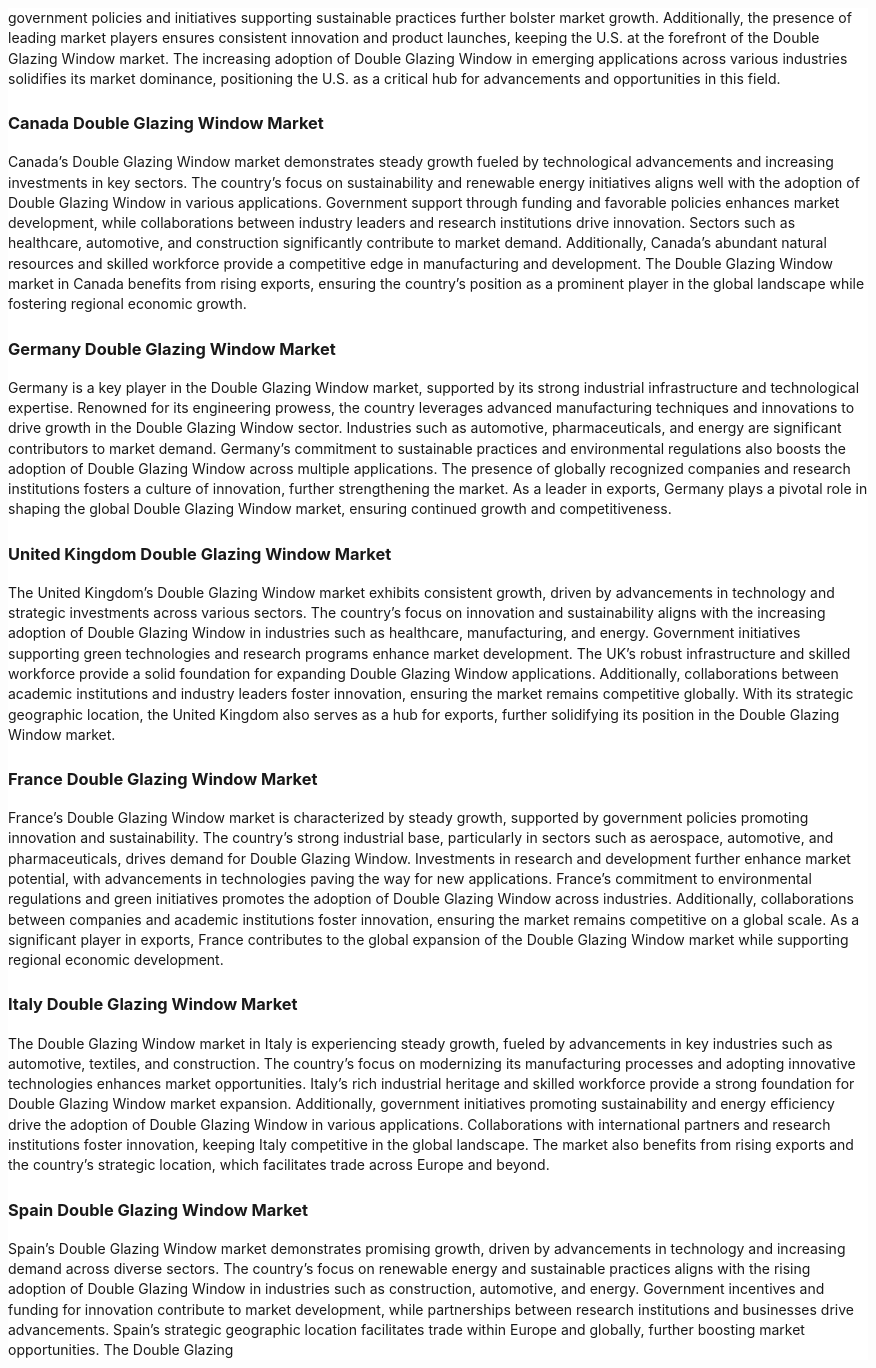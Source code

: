government policies and initiatives supporting sustainable practices further bolster market growth. Additionally, the presence of leading market players ensures consistent innovation and product launches, keeping the U.S. at the forefront of the Double Glazing Window market. The increasing adoption of Double Glazing Window in emerging applications across various industries solidifies its market dominance, positioning the U.S. as a critical hub for advancements and opportunities in this field.</p><h3>Canada Double Glazing Window Market</h3><p>Canada&rsquo;s Double Glazing Window market demonstrates steady growth fueled by technological advancements and increasing investments in key sectors. The country&rsquo;s focus on sustainability and renewable energy initiatives aligns well with the adoption of Double Glazing Window in various applications. Government support through funding and favorable policies enhances market development, while collaborations between industry leaders and research institutions drive innovation. Sectors such as healthcare, automotive, and construction significantly contribute to market demand. Additionally, Canada&rsquo;s abundant natural resources and skilled workforce provide a competitive edge in manufacturing and development. The Double Glazing Window market in Canada benefits from rising exports, ensuring the country&rsquo;s position as a prominent player in the global landscape while fostering regional economic growth.</p><h3>Germany Double Glazing Window Market</h3><p>Germany is a key player in the Double Glazing Window market, supported by its strong industrial infrastructure and technological expertise. Renowned for its engineering prowess, the country leverages advanced manufacturing techniques and innovations to drive growth in the Double Glazing Window sector. Industries such as automotive, pharmaceuticals, and energy are significant contributors to market demand. Germany&rsquo;s commitment to sustainable practices and environmental regulations also boosts the adoption of Double Glazing Window across multiple applications. The presence of globally recognized companies and research institutions fosters a culture of innovation, further strengthening the market. As a leader in exports, Germany plays a pivotal role in shaping the global Double Glazing Window market, ensuring continued growth and competitiveness.</p><h3>United Kingdom Double Glazing Window Market</h3><p>The United Kingdom&rsquo;s Double Glazing Window market exhibits consistent growth, driven by advancements in technology and strategic investments across various sectors. The country&rsquo;s focus on innovation and sustainability aligns with the increasing adoption of Double Glazing Window in industries such as healthcare, manufacturing, and energy. Government initiatives supporting green technologies and research programs enhance market development. The UK&rsquo;s robust infrastructure and skilled workforce provide a solid foundation for expanding Double Glazing Window applications. Additionally, collaborations between academic institutions and industry leaders foster innovation, ensuring the market remains competitive globally. With its strategic geographic location, the United Kingdom also serves as a hub for exports, further solidifying its position in the Double Glazing Window market.</p><h3>France Double Glazing Window Market</h3><p>France&rsquo;s Double Glazing Window market is characterized by steady growth, supported by government policies promoting innovation and sustainability. The country&rsquo;s strong industrial base, particularly in sectors such as aerospace, automotive, and pharmaceuticals, drives demand for Double Glazing Window. Investments in research and development further enhance market potential, with advancements in technologies paving the way for new applications. France&rsquo;s commitment to environmental regulations and green initiatives promotes the adoption of Double Glazing Window across industries. Additionally, collaborations between companies and academic institutions foster innovation, ensuring the market remains competitive on a global scale. As a significant player in exports, France contributes to the global expansion of the Double Glazing Window market while supporting regional economic development.</p><h3>Italy Double Glazing Window Market</h3><p>The Double Glazing Window market in Italy is experiencing steady growth, fueled by advancements in key industries such as automotive, textiles, and construction. The country&rsquo;s focus on modernizing its manufacturing processes and adopting innovative technologies enhances market opportunities. Italy&rsquo;s rich industrial heritage and skilled workforce provide a strong foundation for Double Glazing Window market expansion. Additionally, government initiatives promoting sustainability and energy efficiency drive the adoption of Double Glazing Window in various applications. Collaborations with international partners and research institutions foster innovation, keeping Italy competitive in the global landscape. The market also benefits from rising exports and the country&rsquo;s strategic location, which facilitates trade across Europe and beyond.</p><h3>Spain Double Glazing Window Market</h3><p>Spain&rsquo;s Double Glazing Window market demonstrates promising growth, driven by advancements in technology and increasing demand across diverse sectors. The country&rsquo;s focus on renewable energy and sustainable practices aligns with the rising adoption of Double Glazing Window in industries such as construction, automotive, and energy. Government incentives and funding for innovation contribute to market development, while partnerships between research institutions and businesses drive advancements. Spain&rsquo;s strategic geographic location facilitates trade within Europe and globally, further boosting market opportunities. The Double Glazing